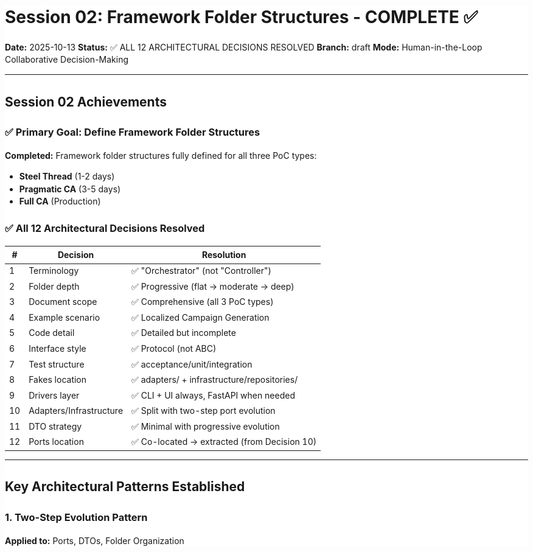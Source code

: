 # Session 02: Framework Folder Structures - COMPLETE ✅

**Date:** 2025-10-13
**Status:** ✅ ALL 12 ARCHITECTURAL DECISIONS RESOLVED
**Branch:** draft
**Mode:** Human-in-the-Loop Collaborative Decision-Making

---

## Session 02 Achievements

### ✅ Primary Goal: Define Framework Folder Structures
**Completed:** Framework folder structures fully defined for all three PoC types:
- **Steel Thread** (1-2 days)
- **Pragmatic CA** (3-5 days)
- **Full CA** (Production)

### ✅ All 12 Architectural Decisions Resolved

| # | Decision | Resolution |
|---|----------|------------|
| 1 | Terminology | ✅ "Orchestrator" (not "Controller") |
| 2 | Folder depth | ✅ Progressive (flat → moderate → deep) |
| 3 | Document scope | ✅ Comprehensive (all 3 PoC types) |
| 4 | Example scenario | ✅ Localized Campaign Generation |
| 5 | Code detail | ✅ Detailed but incomplete |
| 6 | Interface style | ✅ Protocol (not ABC) |
| 7 | Test structure | ✅ acceptance/unit/integration |
| 8 | Fakes location | ✅ adapters/ + infrastructure/repositories/ |
| 9 | Drivers layer | ✅ CLI + UI always, FastAPI when needed |
| 10 | Adapters/Infrastructure | ✅ Split with two-step port evolution |
| 11 | DTO strategy | ✅ Minimal with progressive evolution |
| 12 | Ports location | ✅ Co-located → extracted (from Decision 10) |

---

## Key Architectural Patterns Established

### 1. Two-Step Evolution Pattern
**Applied to:** Ports, DTOs, Folder Organization
